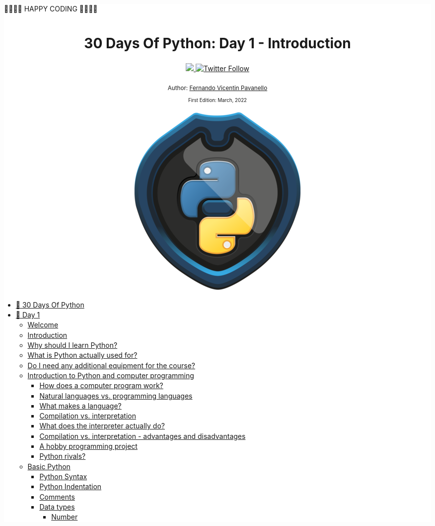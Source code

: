 🐍🇺🇦🐍 HAPPY CODING 🐍🇺🇦🐍

<div align="center">
  <h1> 30 Days Of Python: Day 1 - Introduction</h1>
  <a class="header-badge" target="_blank" href="https://www.linkedin.com/in/fernandovicentinpavanello/">
  <img src="https://img.shields.io/badge/style--5eba00.svg?label=LinkedIn&logo=linkedin&style=social">
  </a>
  <a class="header-badge" target="_blank" href="https://twitter.com/nandovicentin">
  <img alt="Twitter Follow" src="https://img.shields.io/twitter/follow/nandovicentin?style=social">
  </a>

  <sub>Author:
  <a href="https://www.linkedin.com/in/fernandovicentinpavanello/" target="_blank">Fernando Vicentin Pavanello</a><br>
  <small> First Edition: March, 2022</small>
  </sub>
</div>

<div align="center">
<img src="./Images/python_TreviIT.png" alt="30 Days of Python">
</div> 

- [🐍 30 Days Of Python](#-30-days-of-python)
- [📘 Day 1](#-day-1)
  - [Welcome](#welcome)
  - [Introduction](#introduction)
  - [Why should I learn Python?](#why-should-I-learn-python)
  - [What is Python actually used for?](#what-is-python-actually-used-for)
  - [Do I need any additional equipment for the course?](#additional-equipment-for-the-course)
  - [Introduction to Python and computer programming](#introduction-to-python-and-computer-programming)
    - [How does a computer program work?](#how-does-a-computer-program-work)
    - [Natural languages vs. programming languages](#natural-languages-vs-programming-languages)
    - [What makes a language?](#what-makes-a-language)
    - [Compilation vs. interpretation](#compilation-vs-interpretation)
    - [What does the interpreter actually do?](#what-does-the-interpreter-actually-do)
    - [Compilation vs. interpretation - advantages and disadvantages](#Compilation-vs-interpretation)
    - [A hobby programming project](#a-hobby-programming-project)
    - [Python rivals?](#python-rivals)
  - [Basic Python](#basic-python)
    - [Python Syntax](#python-syntax)
    - [Python Indentation](#python-indentation)
    - [Comments](#comments)
    - [Data types](#data-types)
      - [Number](#number)